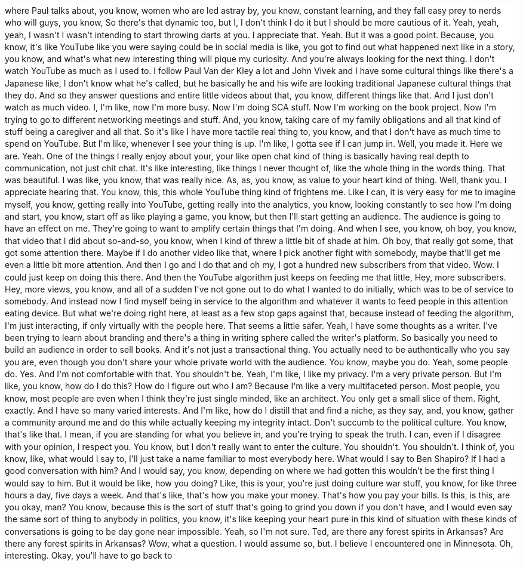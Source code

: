 where Paul talks about, you know, women who are led astray by, you know, constant learning, and they fall easy prey to nerds who will guys, you know, So there's that dynamic too, but I, I don't think I do it but I should be more cautious of it. Yeah, yeah, yeah, I wasn't I wasn't intending to start throwing darts at you. I appreciate that. Yeah. But it was a good point. Because, you know, it's like YouTube like you were saying could be in social media is like, you got to find out what happened next like in a story, you know, and what's what new interesting thing will pique my curiosity. And you're always looking for the next thing. I don't watch YouTube as much as I used to. I follow Paul Van der Kley a lot and John Vivek and I have some cultural things like there's a Japanese like, I don't know what he's called, but he basically he and his wife are looking traditional Japanese cultural things that they do. And so they answer questions and entire little videos about that, you know, different things like that. And I just don't watch as much video. I, I'm like, now I'm more busy. Now I'm doing SCA stuff. Now I'm working on the book project. Now I'm trying to go to different networking meetings and stuff. And, you know, taking care of my family obligations and all that kind of stuff being a caregiver and all that. So it's like I have more tactile real thing to, you know, and that I don't have as much time to spend on YouTube. But I'm like, whenever I see your thing is up. I'm like, I gotta see if I can jump in. Well, you made it. Here we are. Yeah. One of the things I really enjoy about your, your like open chat kind of thing is basically having real depth to communication, not just chit chat. It's like interesting, like things I never thought of, like the whole thing in the words thing. That was beautiful. I was like, you know, that was really nice. As, as, you know, as value to your heart kind of thing. Well, thank you. I appreciate hearing that. You know, this, this whole YouTube thing kind of frightens me. Like I can, it is very easy for me to imagine myself, you know, getting really into YouTube, getting really into the analytics, you know, looking constantly to see how I'm doing and start, you know, start off as like playing a game, you know, but then I'll start getting an audience. The audience is going to have an effect on me. They're going to want to amplify certain things that I'm doing. And when I see, you know, oh boy, you know, that video that I did about so-and-so, you know, when I kind of threw a little bit of shade at him. Oh boy, that really got some, that got some attention there. Maybe if I do another video like that, where I pick another fight with somebody, maybe that'll get me even a little bit more attention. And then I go and I do that and oh my, I got a hundred new subscribers from that video. Wow. I could just keep on doing this there. And then the YouTube algorithm just keeps on feeding me that little, Hey, more subscribers. Hey, more views, you know, and all of a sudden I've not gone out to do what I wanted to do initially, which was to be of service to somebody. And instead now I find myself being in service to the algorithm and whatever it wants to feed people in this attention eating device. But what we're doing right here, at least as a few stop gaps against that, because instead of feeding the algorithm, I'm just interacting, if only virtually with the people here. That seems a little safer. Yeah, I have some thoughts as a writer. I've been trying to learn about branding and there's a thing in writing sphere called the writer's platform. So basically you need to build an audience in order to sell books. And it's not just a transactional thing. You actually need to be authentically who you say you are, even though you don't share your whole private world with the audience. You know, maybe you do. Yeah, some people do. Yes. And I'm not comfortable with that. You shouldn't be. Yeah, I'm like, I like my privacy. I'm a very private person. But I'm like, you know, how do I do this? How do I figure out who I am? Because I'm like a very multifaceted person. Most people, you know, most people are even when I think they're just single minded, like an architect. You only get a small slice of them. Right, exactly. And I have so many varied interests. And I'm like, how do I distill that and find a niche, as they say, and, you know, gather a community around me and do this while actually keeping my integrity intact. Don't succumb to the political culture. You know, that's like that. I mean, if you are standing for what you believe in, and you're trying to speak the truth. I can, even if I disagree with your opinion, I respect you. You know, but I don't really want to enter the culture. You shouldn't. You shouldn't. I think of, you know, like, what would I say to, I'll just take a name familiar to most everybody here. What would I say to Ben Shapiro? If I had a good conversation with him? And I would say, you know, depending on where we had gotten this wouldn't be the first thing I would say to him. But it would be like, how you doing? Like, this is your, you're just doing culture war stuff, you know, for like three hours a day, five days a week. And that's like, that's how you make your money. That's how you pay your bills. Is this, is this, are you okay, man? You know, because this is the sort of stuff that's going to grind you down if you don't have, and I would even say the same sort of thing to anybody in politics, you know, it's like keeping your heart pure in this kind of situation with these kinds of conversations is going to be day gone near impossible. Yeah, so I'm not sure. Ted, are there any forest spirits in Arkansas? Are there any forest spirits in Arkansas? Wow, what a question. I would assume so, but. I believe I encountered one in Minnesota. Oh, interesting. Okay, you'll have to go back to